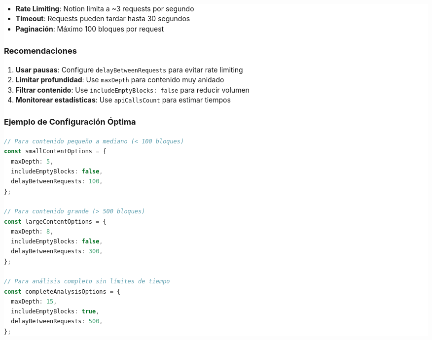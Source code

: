 - **Rate Limiting**: Notion limita a ~3 requests por segundo
- **Timeout**: Requests pueden tardar hasta 30 segundos
- **Paginación**: Máximo 100 bloques por request

### Recomendaciones

1. **Usar pausas**: Configure `delayBetweenRequests` para evitar rate limiting
2. **Limitar profundidad**: Use `maxDepth` para contenido muy anidado
3. **Filtrar contenido**: Use `includeEmptyBlocks: false` para reducir volumen
4. **Monitorear estadísticas**: Use `apiCallsCount` para estimar tiempos

### Ejemplo de Configuración Óptima

```typescript
// Para contenido pequeño a mediano (< 100 bloques)
const smallContentOptions = {
  maxDepth: 5,
  includeEmptyBlocks: false,
  delayBetweenRequests: 100,
};

// Para contenido grande (> 500 bloques)
const largeContentOptions = {
  maxDepth: 8,
  includeEmptyBlocks: false,
  delayBetweenRequests: 300,
};

// Para análisis completo sin límites de tiempo
const completeAnalysisOptions = {
  maxDepth: 15,
  includeEmptyBlocks: true,
  delayBetweenRequests: 500,
};
```
